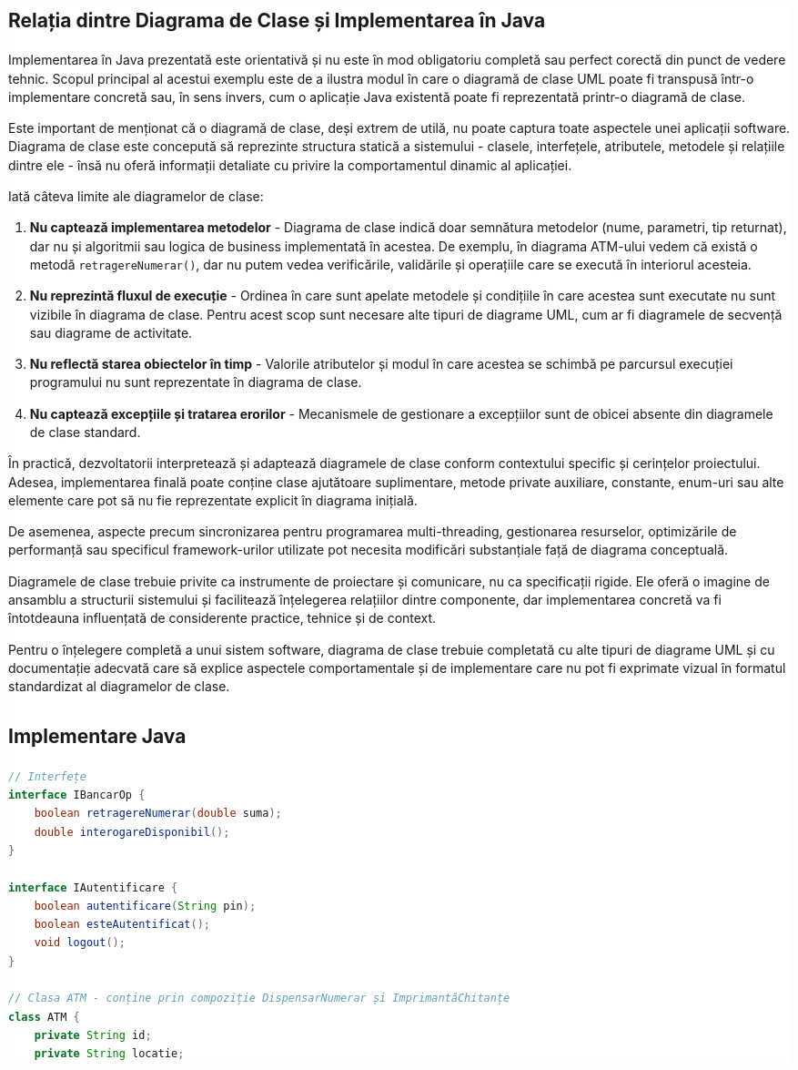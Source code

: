## Relația dintre Diagrama de Clase și Implementarea în Java

Implementarea în Java prezentată este orientativă și nu este în mod obligatoriu completă sau perfect corectă din punct de vedere tehnic. Scopul principal al acestui exemplu este de a ilustra modul în care o diagramă de clase UML poate fi transpusă într-o implementare concretă sau, în sens invers, cum o aplicație Java existentă poate fi reprezentată printr-o diagramă de clase.

Este important de menționat că o diagramă de clase, deși extrem de utilă, nu poate captura toate aspectele unei aplicații software. Diagrama de clase este concepută să reprezinte structura statică a sistemului - clasele, interfețele, atributele, metodele și relațiile dintre ele - însă nu oferă informații detaliate cu privire la comportamentul dinamic al aplicației.

Iată câteva limite ale diagramelor de clase:

1. **Nu captează implementarea metodelor** - Diagrama de clase indică doar semnătura metodelor (nume, parametri, tip returnat), dar nu și algoritmii sau logica de business implementată în acestea. De exemplu, în diagrama ATM-ului vedem că există o metodă `retragereNumerar()`, dar nu putem vedea verificările, validările și operațiile care se execută în interiorul acesteia.

2. **Nu reprezintă fluxul de execuție** - Ordinea în care sunt apelate metodele și condițiile în care acestea sunt executate nu sunt vizibile în diagrama de clase. Pentru acest scop sunt necesare alte tipuri de diagrame UML, cum ar fi diagramele de secvență sau diagrame de activitate.

3. **Nu reflectă starea obiectelor în timp** - Valorile atributelor și modul în care acestea se schimbă pe parcursul execuției programului nu sunt reprezentate în diagrama de clase.

4. **Nu captează excepțiile și tratarea erorilor** - Mecanismele de gestionare a excepțiilor sunt de obicei absente din diagramele de clase standard.

În practică, dezvoltatorii interpretează și adaptează diagramele de clase conform contextului specific și cerințelor proiectului. Adesea, implementarea finală poate conține clase ajutătoare suplimentare, metode private auxiliare, constante, enum-uri sau alte elemente care pot să nu fie reprezentate explicit în diagrama inițială.

De asemenea, aspecte precum sincronizarea pentru programarea multi-threading, gestionarea resurselor, optimizările de performanță sau specificul framework-urilor utilizate pot necesita modificări substanțiale față de diagrama conceptuală.

Diagramele de clase trebuie privite ca instrumente de proiectare și comunicare, nu ca specificații rigide. Ele oferă o imagine de ansamblu a structurii sistemului și facilitează înțelegerea relațiilor dintre componente, dar implementarea concretă va fi întotdeauna influențată de considerente practice, tehnice și de context.

Pentru o înțelegere completă a unui sistem software, diagrama de clase trebuie completată cu alte tipuri de diagrame UML și cu documentație adecvată care să explice aspectele comportamentale și de implementare care nu pot fi exprimate vizual în formatul standardizat al diagramelor de clase.

## Implementare Java

```java
// Interfețe
interface IBancarOp {
    boolean retragereNumerar(double suma);
    double interogareDisponibil();
}

interface IAutentificare {
    boolean autentificare(String pin);
    boolean esteAutentificat();
    void logout();
}

// Clasa ATM - conține prin compoziție DispensarNumerar și ImprimantăChitanțe
class ATM {
    private String id;
    private String locatie;
```